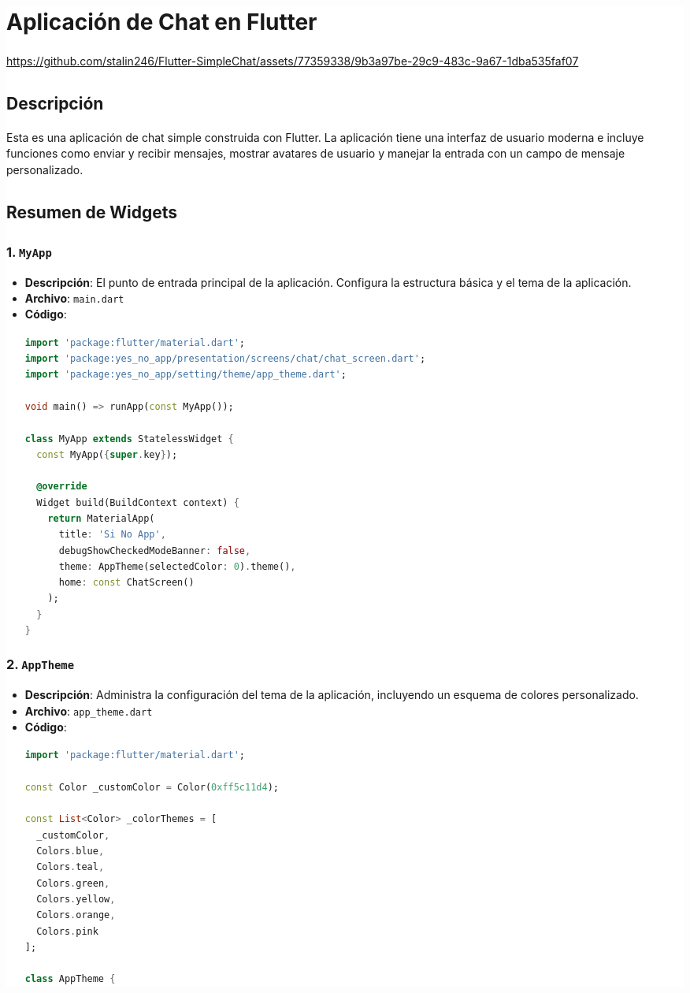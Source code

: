 
# Aplicación de Chat en Flutter


https://github.com/stalin246/Flutter-SimpleChat/assets/77359338/9b3a97be-29c9-483c-9a67-1dba535faf07


## Descripción
Esta es una aplicación de chat simple construida con Flutter. La aplicación tiene una interfaz de usuario moderna e incluye funciones como enviar y recibir mensajes, mostrar avatares de usuario y manejar la entrada con un campo de mensaje personalizado.

## Resumen de Widgets

### 1. `MyApp`
- **Descripción**: El punto de entrada principal de la aplicación. Configura la estructura básica y el tema de la aplicación.
- **Archivo**: `main.dart`
- **Código**:
  ```dart
  import 'package:flutter/material.dart';
  import 'package:yes_no_app/presentation/screens/chat/chat_screen.dart';
  import 'package:yes_no_app/setting/theme/app_theme.dart';

  void main() => runApp(const MyApp());

  class MyApp extends StatelessWidget {
    const MyApp({super.key});

    @override
    Widget build(BuildContext context) {
      return MaterialApp(
        title: 'Si No App',
        debugShowCheckedModeBanner: false,
        theme: AppTheme(selectedColor: 0).theme(),
        home: const ChatScreen()
      );
    }
  }
  ```

### 2. `AppTheme`
- **Descripción**: Administra la configuración del tema de la aplicación, incluyendo un esquema de colores personalizado.
- **Archivo**: `app_theme.dart`
- **Código**:
  ```dart
  import 'package:flutter/material.dart';

  const Color _customColor = Color(0xff5c11d4);

  const List<Color> _colorThemes = [
    _customColor,
    Colors.blue,
    Colors.teal,
    Colors.green,
    Colors.yellow,
    Colors.orange,
    Colors.pink
  ];

  class AppTheme {
  ```